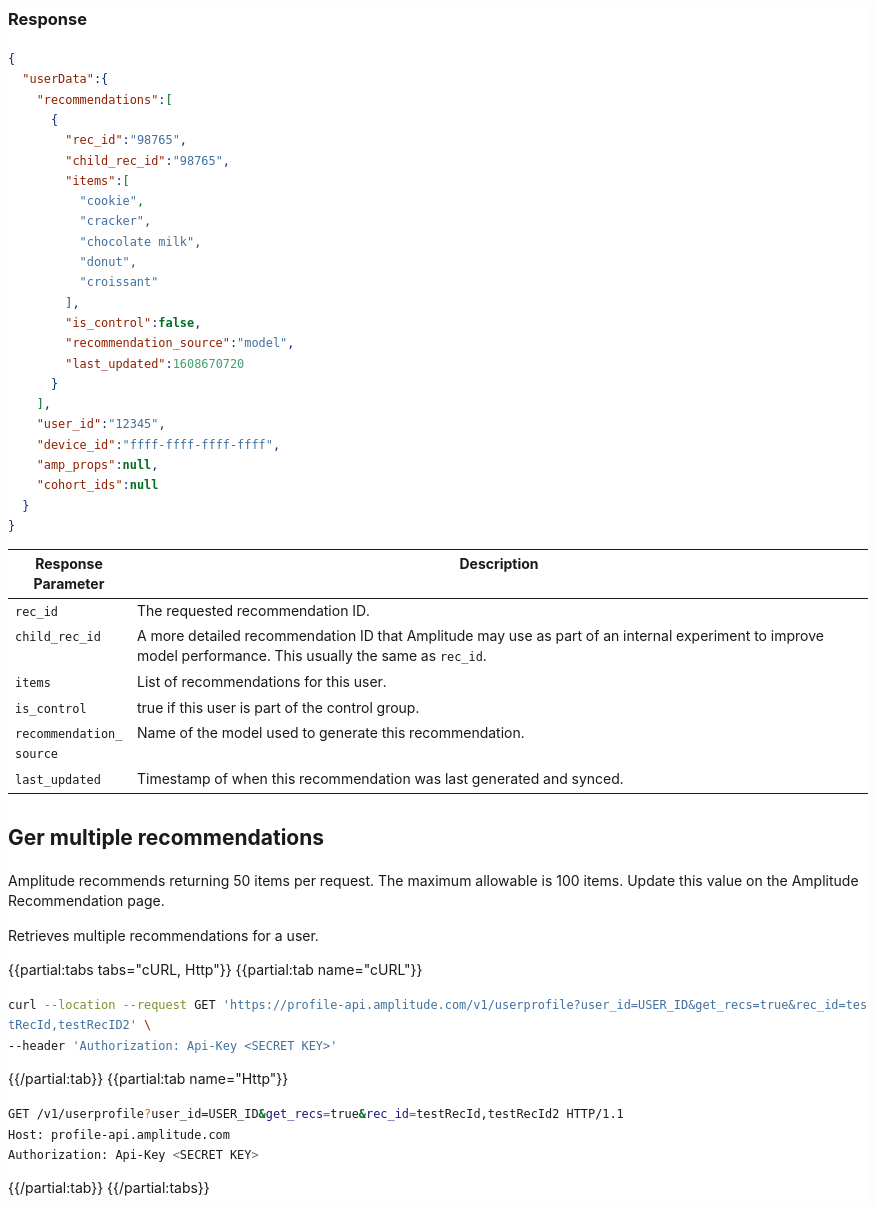### Response

```json
{
  "userData":{
    "recommendations":[
      {
        "rec_id":"98765",
        "child_rec_id":"98765",
        "items":[
          "cookie",
          "cracker",
          "chocolate milk",
          "donut",
          "croissant"
        ],
        "is_control":false,
        "recommendation_source":"model",
        "last_updated":1608670720
      }
    ],
    "user_id":"12345",
    "device_id":"ffff-ffff-ffff-ffff",
    "amp_props":null,
    "cohort_ids":null
  }
}
```

| Response Parameter | Description |
| --- | --- |
| `rec_id` | The requested recommendation ID. |
| `child_rec_id` | A more detailed recommendation ID that Amplitude may use as part of an internal experiment to improve model performance. This usually the same as `rec_id`. |
| `items` | List of recommendations for this user. |
| `is_control` | true if this user is part of the control group. |
| `recommendation_source` | Name of the model used to generate this recommendation. |
| `last_updated` | Timestamp of when this recommendation was last generated and synced. |

## Ger multiple recommendations

Amplitude recommends returning 50 items per request. The maximum allowable is 100 items. Update this value on the Amplitude Recommendation page.

Retrieves multiple recommendations for a user.

{{partial:tabs tabs="cURL, Http"}}
{{partial:tab name="cURL"}}
```bash
curl --location --request GET 'https://profile-api.amplitude.com/v1/userprofile?user_id=USER_ID&get_recs=true&rec_id=testRecId,testRecID2' \
--header 'Authorization: Api-Key <SECRET KEY>'
```
{{/partial:tab}}
{{partial:tab name="Http"}}
```bash
GET /v1/userprofile?user_id=USER_ID&get_recs=true&rec_id=testRecId,testRecId2 HTTP/1.1
Host: profile-api.amplitude.com
Authorization: Api-Key <SECRET KEY>
```
{{/partial:tab}}
{{/partial:tabs}}

